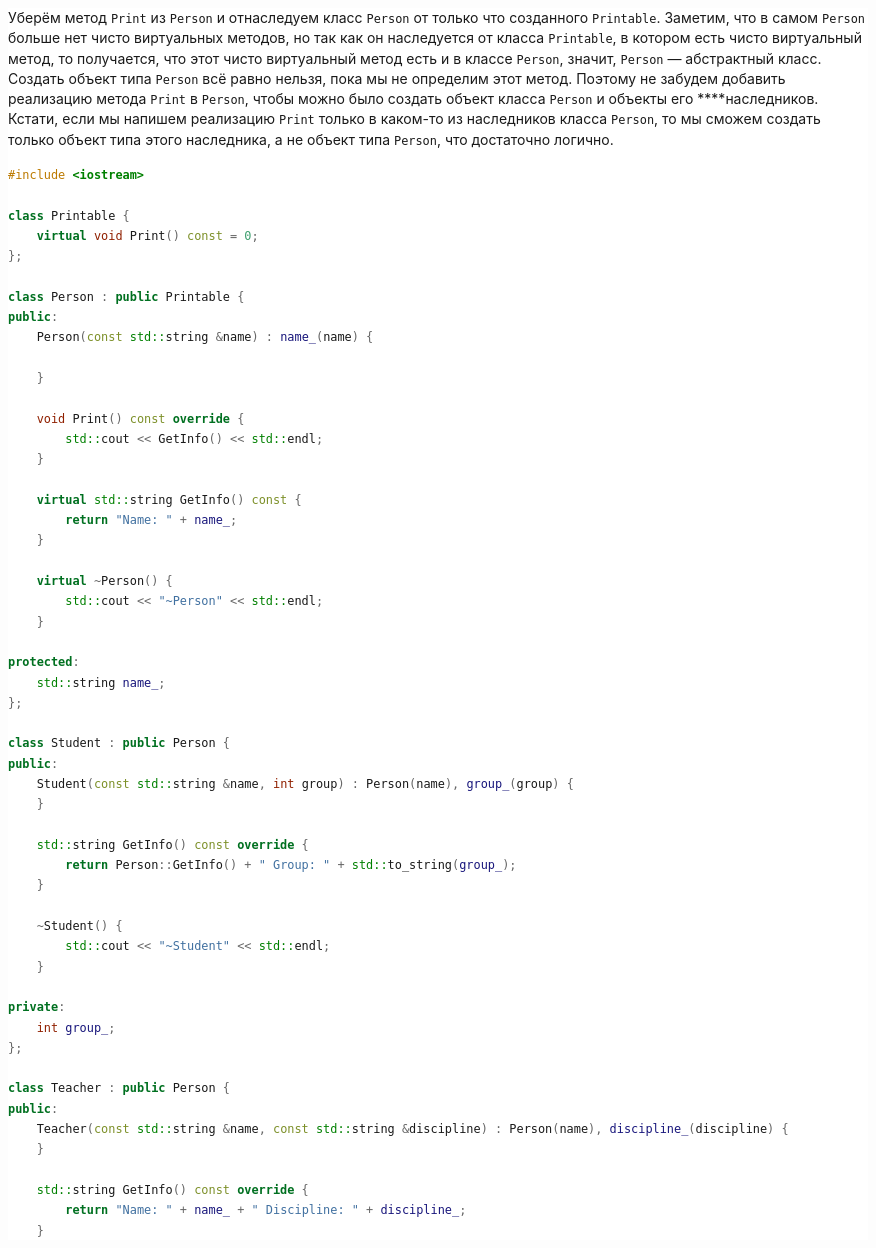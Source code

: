 Уберём метод `Print` из `Person` и отнаследуем класс `Person` от только что созданного `Printable`. Заметим, что в самом `Person` больше нет чисто виртуальных методов, но так как он наследуется от класса `Printable`, в котором есть чисто виртуальный метод, то получается, что этот чисто виртуальный метод есть и в классе `Person`, значит, `Person` — абстрактный класс. Создать объект типа `Person` всё равно нельзя, пока мы не определим этот метод. Поэтому не забудем добавить реализацию метода `Print` в `Person`, чтобы можно было создать объект класса `Person` и объекты его ****наследников. Кстати, если мы напишем реализацию `Print` только в каком-то из наследников класса `Person`, то мы сможем создать только объект типа этого наследника, а не объект типа `Person`, что достаточно логично.

```cpp
#include <iostream>

class Printable {
    virtual void Print() const = 0;
};

class Person : public Printable {
public:
    Person(const std::string &name) : name_(name) {

    }

    void Print() const override {
        std::cout << GetInfo() << std::endl;
    }

    virtual std::string GetInfo() const {
        return "Name: " + name_;
    }

    virtual ~Person() {
        std::cout << "~Person" << std::endl;
    }

protected:
    std::string name_;
};

class Student : public Person {
public:
    Student(const std::string &name, int group) : Person(name), group_(group) {
    }

    std::string GetInfo() const override {
        return Person::GetInfo() + " Group: " + std::to_string(group_);
    }

    ~Student() {
        std::cout << "~Student" << std::endl;
    }

private:
    int group_;
};

class Teacher : public Person {
public:
    Teacher(const std::string &name, const std::string &discipline) : Person(name), discipline_(discipline) {
    }

    std::string GetInfo() const override {
        return "Name: " + name_ + " Discipline: " + discipline_;
    }
```